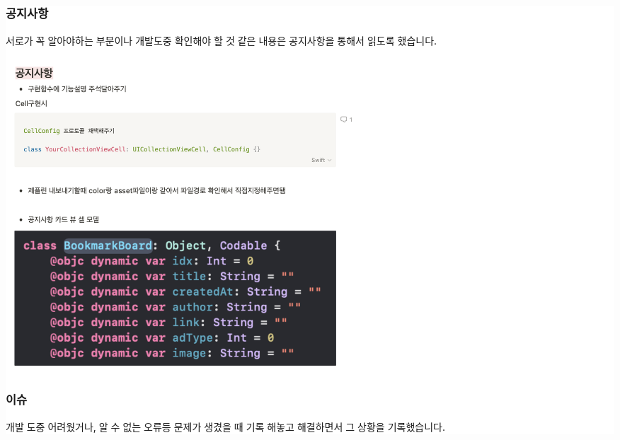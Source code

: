 ### 공지사항

서로가 꼭 알아야하는 부분이나 개발도중 확인해야 할 것 같은 내용은 공지사항을 통해서 읽도록 했습니다.

<div>
    <img src="./공지사항.png" width="60%">
</div>


### 이슈

개발 도중 어려웠거나, 알 수 없는 오류등 문제가 생겼을 때 기록 해놓고 해결하면서 그 상황을 기록했습니다.

<div>
